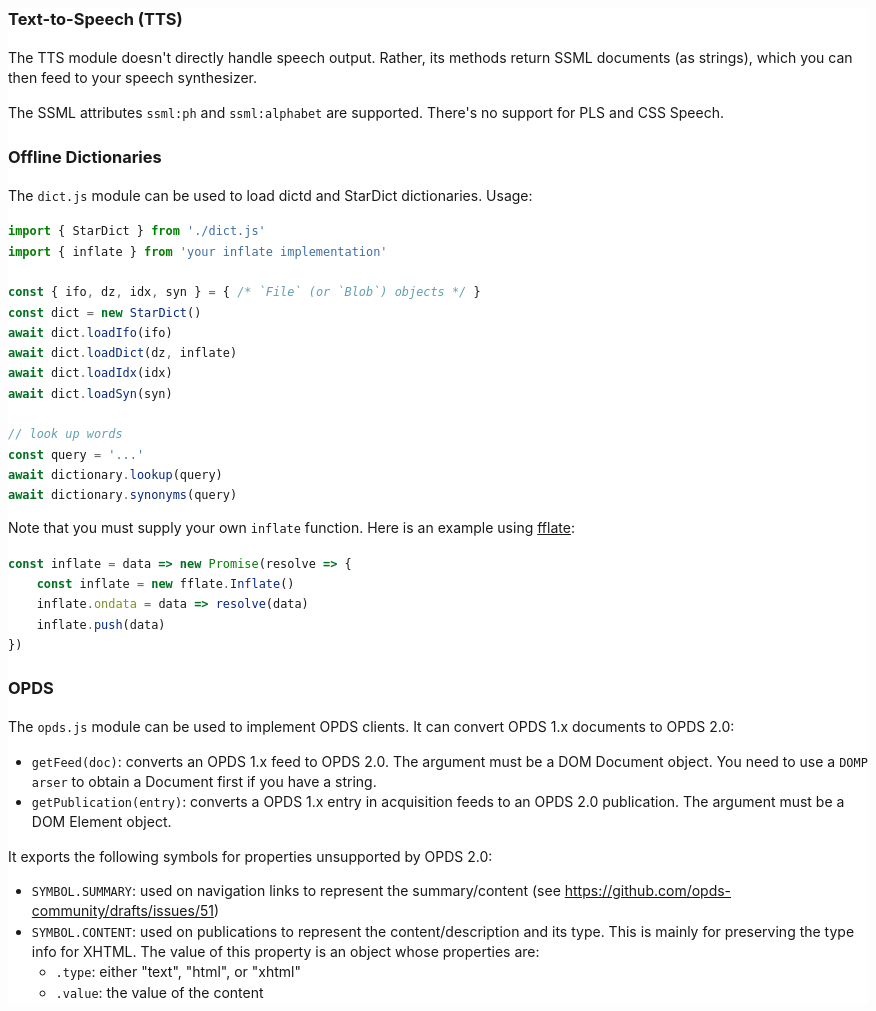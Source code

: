 ### Text-to-Speech (TTS)

The TTS module doesn't directly handle speech output. Rather, its methods return SSML documents (as strings), which you can then feed to your speech synthesizer.

The SSML attributes `ssml:ph` and `ssml:alphabet` are supported. There's no support for PLS and CSS Speech.

### Offline Dictionaries

The `dict.js` module can be used to load dictd and StarDict dictionaries. Usage:

```js
import { StarDict } from './dict.js'
import { inflate } from 'your inflate implementation'

const { ifo, dz, idx, syn } = { /* `File` (or `Blob`) objects */ }
const dict = new StarDict()
await dict.loadIfo(ifo)
await dict.loadDict(dz, inflate)
await dict.loadIdx(idx)
await dict.loadSyn(syn)

// look up words
const query = '...'
await dictionary.lookup(query)
await dictionary.synonyms(query)
```

Note that you must supply your own `inflate` function. Here is an example using [fflate](https://github.com/101arrowz/fflate):
```js
const inflate = data => new Promise(resolve => {
    const inflate = new fflate.Inflate()
    inflate.ondata = data => resolve(data)
    inflate.push(data)
})
```

### OPDS

The `opds.js` module can be used to implement OPDS clients. It can convert OPDS 1.x documents to OPDS 2.0:

- `getFeed(doc)`: converts an OPDS 1.x feed to OPDS 2.0. The argument must be a DOM Document object. You need to use a `DOMParser` to obtain a Document first if you have a string.
- `getPublication(entry)`: converts a OPDS 1.x entry in acquisition feeds to an OPDS 2.0 publication. The argument must be a DOM Element object.

It exports the following symbols for properties unsupported by OPDS 2.0:
- `SYMBOL.SUMMARY`: used on navigation links to represent the summary/content (see https://github.com/opds-community/drafts/issues/51)
- `SYMBOL.CONTENT`: used on publications to represent the content/description and its type. This is mainly for preserving the type info for XHTML. The value of this property is an object whose properties are:
    - `.type`: either "text", "html", or "xhtml"
    - `.value`: the value of the content
